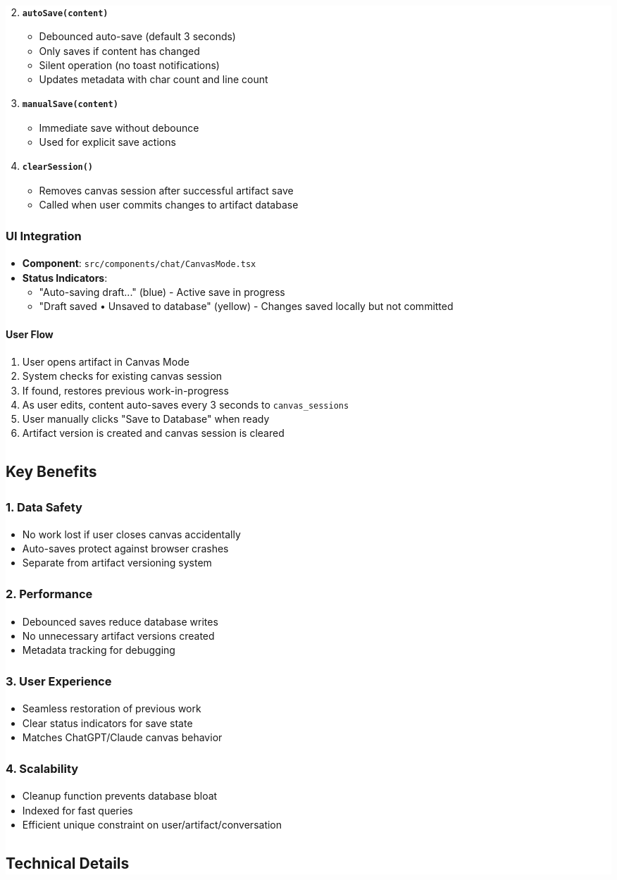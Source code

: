 2. **`autoSave(content)`**
   - Debounced auto-save (default 3 seconds)
   - Only saves if content has changed
   - Silent operation (no toast notifications)
   - Updates metadata with char count and line count

3. **`manualSave(content)`**
   - Immediate save without debounce
   - Used for explicit save actions

4. **`clearSession()`**
   - Removes canvas session after successful artifact save
   - Called when user commits changes to artifact database

### UI Integration
- **Component**: `src/components/chat/CanvasMode.tsx`
- **Status Indicators**:
  - "Auto-saving draft..." (blue) - Active save in progress
  - "Draft saved • Unsaved to database" (yellow) - Changes saved locally but not committed

#### User Flow
1. User opens artifact in Canvas Mode
2. System checks for existing canvas session
3. If found, restores previous work-in-progress
4. As user edits, content auto-saves every 3 seconds to `canvas_sessions`
5. User manually clicks "Save to Database" when ready
6. Artifact version is created and canvas session is cleared

## Key Benefits

### 1. **Data Safety**
- No work lost if user closes canvas accidentally
- Auto-saves protect against browser crashes
- Separate from artifact versioning system

### 2. **Performance**
- Debounced saves reduce database writes
- No unnecessary artifact versions created
- Metadata tracking for debugging

### 3. **User Experience**
- Seamless restoration of previous work
- Clear status indicators for save state
- Matches ChatGPT/Claude canvas behavior

### 4. **Scalability**
- Cleanup function prevents database bloat
- Indexed for fast queries
- Efficient unique constraint on user/artifact/conversation

## Technical Details
